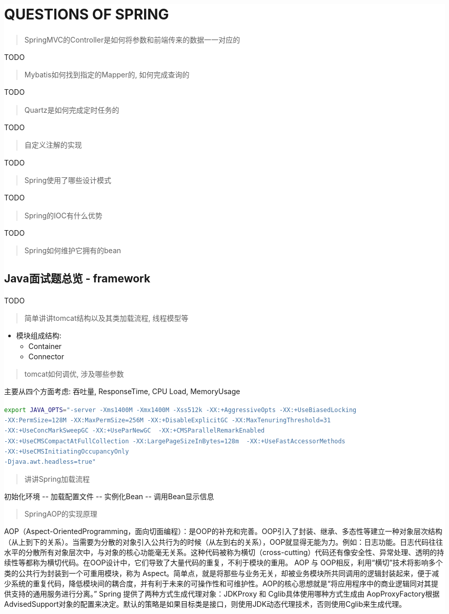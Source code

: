 # QUESTIONS OF SPRING

> SpringMVC的Controller是如何将参数和前端传来的数据一一对应的

TODO

> Mybatis如何找到指定的Mapper的, 如何完成查询的

TODO

> Quartz是如何完成定时任务的

TODO

> 自定义注解的实现

TODO

> Spring使用了哪些设计模式

TODO

> Spring的IOC有什么优势

TODO
> Spring如何维护它拥有的bean

## Java面试题总览 - framework

TODO
> 简单讲讲tomcat结构以及其类加载流程, 线程模型等

- 模块组成结构:
  - Container
  - Connector

> tomcat如何调优, 涉及哪些参数

主要从四个方面考虑: 吞吐量, ResponseTime, CPU Load, MemoryUsage

```sh
export JAVA_OPTS="-server -Xms1400M -Xmx1400M -Xss512k -XX:+AggressiveOpts -XX:+UseBiasedLocking
-XX:PermSize=128M -XX:MaxPermSize=256M -XX:+DisableExplicitGC -XX:MaxTenuringThreshold=31
-XX:+UseConcMarkSweepGC -XX:+UseParNewGC  -XX:+CMSParallelRemarkEnabled
-XX:+UseCMSCompactAtFullCollection -XX:LargePageSizeInBytes=128m  -XX:+UseFastAccessorMethods
-XX:+UseCMSInitiatingOccupancyOnly
-Djava.awt.headless=true"

```

> 讲讲Spring加载流程

初始化环境 -- 加载配置文件 -- 实例化Bean -- 调用Bean显示信息
> SpringAOP的实现原理

AOP（Aspect-OrientedProgramming，面向切面编程）：是OOP的补充和完善。OOP引入了封装、继承、多态性等建立一种对象层次结构（从上到下的关系）。当需要为分散的对象引入公共行为的时候（从左到右的关系），OOP就显得无能为力。例如：日志功能。日志代码往往水平的分散所有对象层次中，与对象的核心功能毫无关系。这种代码被称为横切（cross-cutting）代码还有像安全性、异常处理、透明的持续性等都称为横切代码。在OOP设计中，它们导致了大量代码的重复，不利于模块的重用。
AOP 与 OOP相反，利用“横切”技术将影响多个类的公共行为封装到一个可重用模块，称为 Aspect。简单点，就是将那些与业务无关，却被业务模块所共同调用的逻辑封装起来，便于减少系统的重复代码，降低模块间的耦合度，并有利于未来的可操作性和可维护性。AOP的核心思想就是“将应用程序中的商业逻辑同对其提供支持的通用服务进行分离。”
Spring 提供了两种方式生成代理对象：JDKProxy 和 Cglib具体使用哪种方式生成由 AopProxyFactory根据 AdvisedSupport对象的配置来决定。默认的策略是如果目标类是接口，则使用JDK动态代理技术，否则使用Cglib来生成代理。
